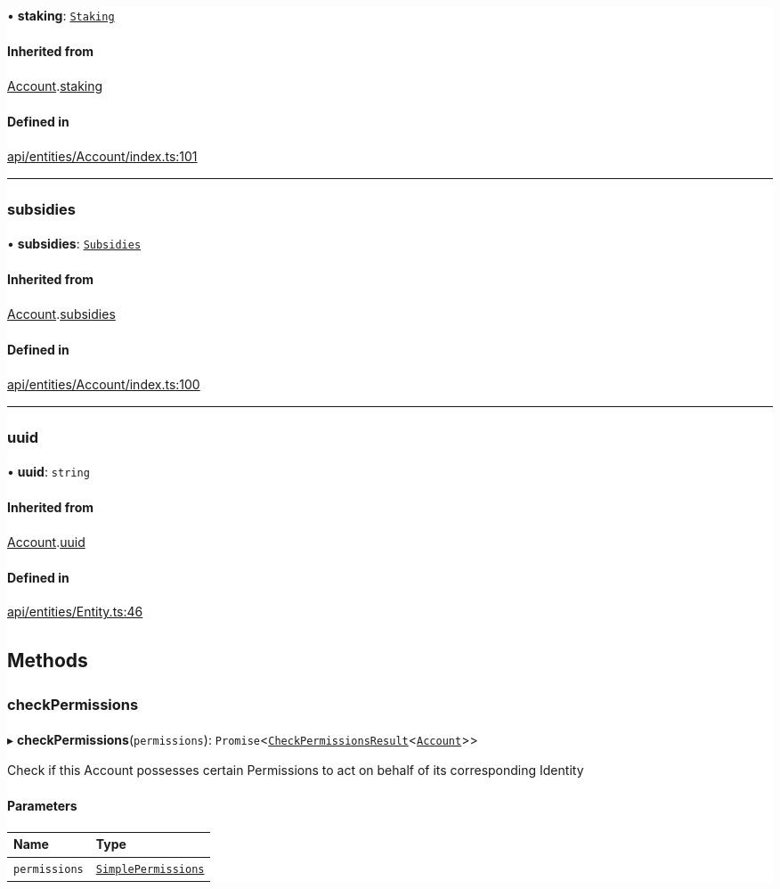 • **staking**: [`Staking`](../wiki/api.entities.Account.Staking.Staking)

#### Inherited from

[Account](../wiki/api.entities.Account.Account).[staking](../wiki/api.entities.Account.Account#staking)

#### Defined in

[api/entities/Account/index.ts:101](https://github.com/PolymeshAssociation/polymesh-sdk/blob/8a9e72221/src/api/entities/Account/index.ts#L101)

___

### subsidies

• **subsidies**: [`Subsidies`](../wiki/api.entities.Subsidies.Subsidies)

#### Inherited from

[Account](../wiki/api.entities.Account.Account).[subsidies](../wiki/api.entities.Account.Account#subsidies)

#### Defined in

[api/entities/Account/index.ts:100](https://github.com/PolymeshAssociation/polymesh-sdk/blob/8a9e72221/src/api/entities/Account/index.ts#L100)

___

### uuid

• **uuid**: `string`

#### Inherited from

[Account](../wiki/api.entities.Account.Account).[uuid](../wiki/api.entities.Account.Account#uuid)

#### Defined in

[api/entities/Entity.ts:46](https://github.com/PolymeshAssociation/polymesh-sdk/blob/8a9e72221/src/api/entities/Entity.ts#L46)

## Methods

### checkPermissions

▸ **checkPermissions**(`permissions`): `Promise`\<[`CheckPermissionsResult`](../wiki/api.entities.types.CheckPermissionsResult)\<[`Account`](../wiki/api.entities.types.SignerType#account)\>\>

Check if this Account possesses certain Permissions to act on behalf of its corresponding Identity

#### Parameters

| Name | Type |
| :------ | :------ |
| `permissions` | [`SimplePermissions`](../wiki/api.entities.types.SimplePermissions) |
